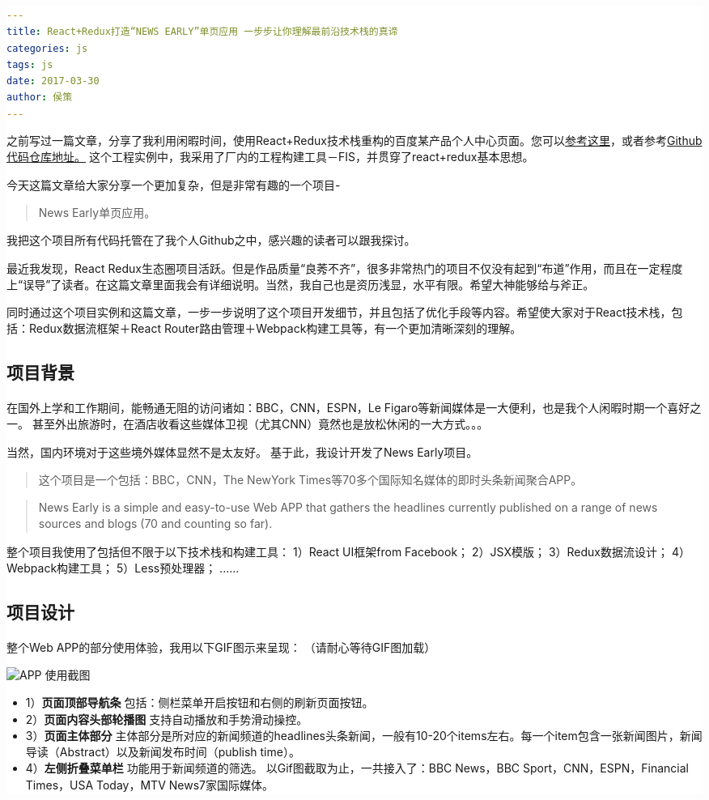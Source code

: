 ```yaml
---
title: React+Redux打造“NEWS EARLY”单页应用 一步步让你理解最前沿技术栈的真谛
categories: js
tags: js
date: 2017-03-30
author: 侯策
---
```


之前写过一篇文章，分享了我利用闲暇时间，使用React+Redux技术栈重构的百度某产品个人中心页面。您可以[参考这里](http://www.jianshu.com/p/8e28be0e7ab1)，或者参考[Github代码仓库地址。](https://github.com/HOUCe/react-redux-demo)
这个工程实例中，我采用了厂内的工程构建工具－FIS，并贯穿了react+redux基本思想。

今天这篇文章给大家分享一个更加复杂，但是非常有趣的一个项目-
> News Early单页应用。

我把这个项目所有代码托管在了我个人Github之中，感兴趣的读者可以跟我探讨。

最近我发现，React Redux生态圈项目活跃。但是作品质量“良莠不齐”，很多非常热门的项目不仅没有起到“布道”作用，而且在一定程度上“误导”了读者。在这篇文章里面我会有详细说明。当然，我自己也是资历浅显，水平有限。希望大神能够给与斧正。

同时通过这个项目实例和这篇文章，一步一步说明了这个项目开发细节，并且包括了优化手段等内容。希望使大家对于React技术栈，包括：Redux数据流框架＋React Router路由管理＋Webpack构建工具等，有一个更加清晰深刻的理解。


## 项目背景
在国外上学和工作期间，能畅通无阻的访问诸如：BBC，CNN，ESPN，Le Figaro等新闻媒体是一大便利，也是我个人闲暇时期一个喜好之一。
甚至外出旅游时，在酒店收看这些媒体卫视（尤其CNN）竟然也是放松休闲的一大方式。。。

当然，国内环境对于这些境外媒体显然不是太友好。
基于此，我设计开发了News Early项目。

>这个项目是一个包括：BBC，CNN，The NewYork Times等70多个国际知名媒体的即时头条新闻聚合APP。

>News Early is a simple and easy-to-use Web APP that gathers the headlines currently published on a range of news sources and blogs (70 and counting so far).

整个项目我使用了包括但不限于以下技术栈和构建工具：
1）React UI框架from Facebook；
2）JSX模版；
3）Redux数据流设计；
4）Webpack构建工具；
5）Less预处理器；
......

## 项目设计
整个Web APP的部分使用体验，我用以下GIF图示来呈现：
（请耐心等待GIF图加载）

![APP 使用截图](http://upload-images.jianshu.io/upload_images/4363003-f960f8050f049833.gif?imageMogr2/auto-orient/strip)



* 1）**页面顶部导航条**
包括：侧栏菜单开启按钮和右侧的刷新页面按钮。
* 2）**页面内容头部轮播图**
支持自动播放和手势滑动操控。
* 3）**页面主体部分**
主体部分是所对应的新闻频道的headlines头条新闻，一般有10-20个items左右。每一个item包含一张新闻图片，新闻导读（Abstract）以及新闻发布时间（publish time）。
* 4）**左侧折叠菜单栏**
功能用于新闻频道的筛选。
以Gif图截取为止，一共接入了：BBC News，BBC Sport，CNN，ESPN，Financial Times，USA Today，MTV News7家国际媒体。
